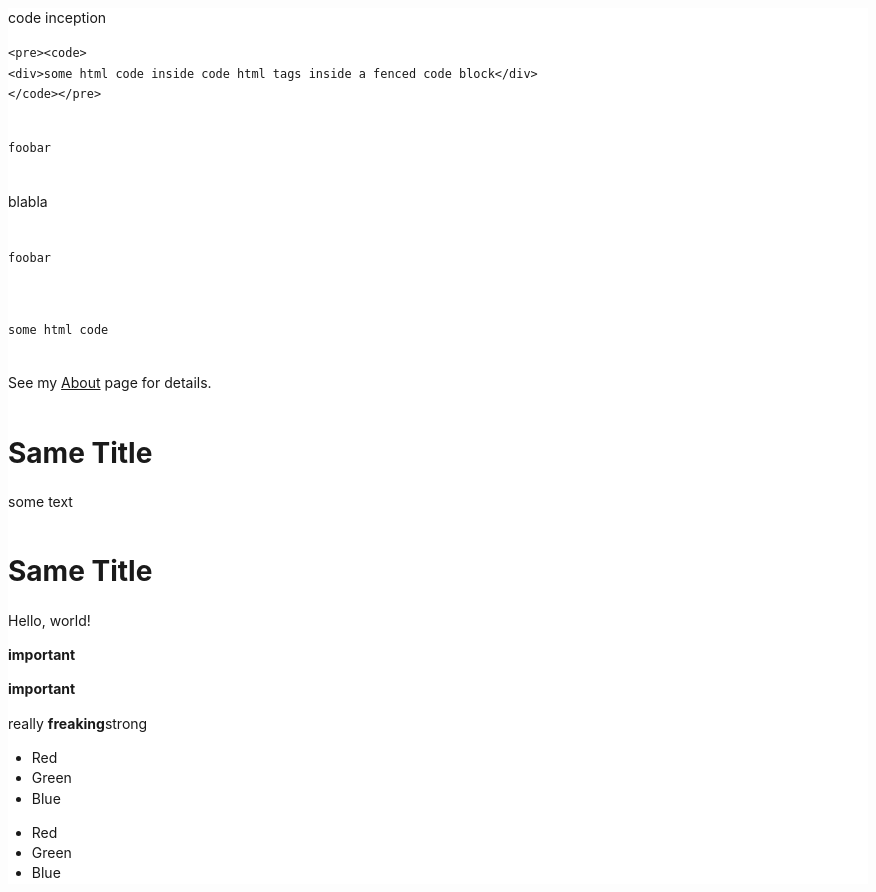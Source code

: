  
code inception

```
<pre><code>
<div>some html code inside code html tags inside a fenced code block</div>
</code></pre>
```
  
 
<pre>
<code>
foobar
</code>
</pre>

blabla

<pre nhaca="zulu"><code bla="bla">
foobar
</code>
</pre>

<pre><code>
<div>some html code</div>
</code></pre>
  
 

See my [About](/about/) page for details.
  
 
# Same Title

some text

# Same Title
  
 

Hello, world!
  
 

**important**

__important__

really **freaking**strong
  
 

 * Red
 * Green
 * Blue
  
 

 - Red
 - Green
 - Blue
  